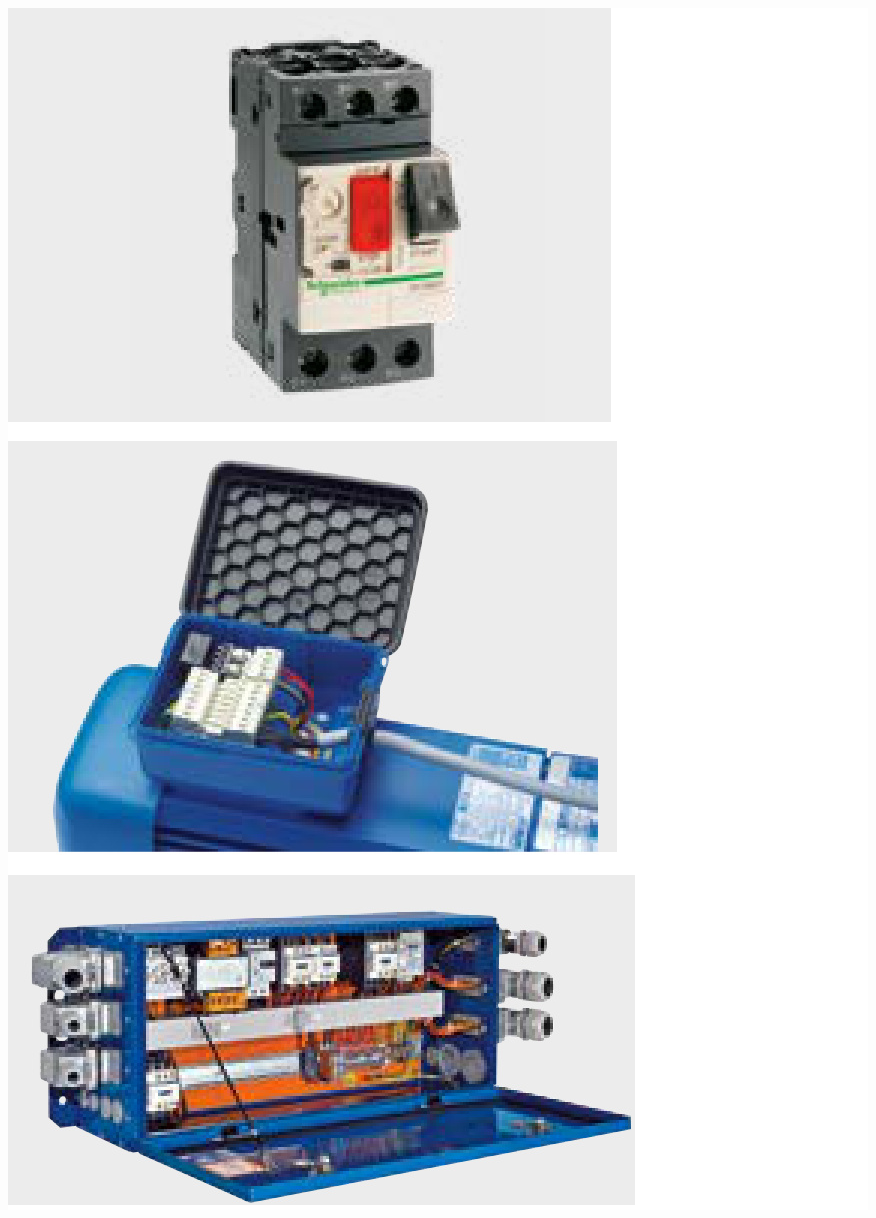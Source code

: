 ![](images/97cbbd330d40e3686bb3cec31552212330dfcc4ab85d7c83c96a358d4055a845.jpg)  

![](images/8d569ea06480115225a331538a8c90666e008a368d83602659bf5f22219546a9.jpg)  

![](images/2e67eda227a0799afd7923579337fa5aef5690abff7d8b528082d32df87e9789.jpg)  